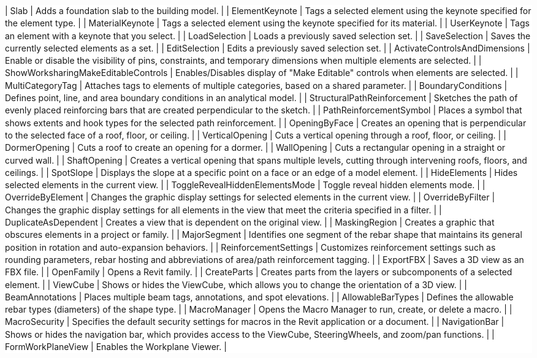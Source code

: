| Slab | Adds a foundation slab to the building model. |
| ElementKeynote | Tags a selected element using the keynote specified for the element type. |
| MaterialKeynote | Tags a selected element using the keynote specified for its material. |
| UserKeynote | Tags an element with a keynote that you select. |
| LoadSelection | Loads a previously saved selection set. |
| SaveSelection | Saves the currently selected elements as a set. |
| EditSelection | Edits a previously saved selection set. |
| ActivateControlsAndDimensions | Enable or disable the visibility of pins, constraints, and temporary dimensions when multiple elements are selected. |
| ShowWorksharingMakeEditableControls | Enables/Disables display of "Make Editable" controls when elements are selected. |
| MultiCategoryTag | Attaches tags to elements of multiple categories, based on a shared parameter. |
| BoundaryConditions | Defines point, line, and area boundary conditions in an analytical model. |
| StructuralPathReinforcement | Sketches the path of evenly placed reinforcing bars that are created perpendicular to the sketch. |
| PathReinforcementSymbol | Places a symbol that shows extents and hook types for the selected path reinforcement. |
| OpeningByFace | Creates an opening that is perpendicular to the selected face of a roof, floor, or ceiling. |
| VerticalOpening | Cuts a vertical opening through a roof, floor, or ceiling. |
| DormerOpening | Cuts a roof to create an opening for a dormer. |
| WallOpening | Cuts a rectangular opening in a straight or curved wall. |
| ShaftOpening | Creates a vertical opening that spans multiple levels, cutting through intervening roofs, floors, and ceilings. |
| SpotSlope | Displays the slope at a specific point on a face or an edge of a model element. |
| HideElements | Hides selected elements in the current view. |
| ToggleRevealHiddenElementsMode | Toggle reveal hidden elements mode. |
| OverrideByElement | Changes the graphic display settings for selected elements in the current view. |
| OverrideByFilter | Changes the graphic display settings for all elements in the view that meet the criteria specified in a filter. |
| DuplicateAsDependent | Creates a view that is dependent on the original view. |
| MaskingRegion | Creates a graphic that obscures elements in a project or family. |
| MajorSegment | Identifies one segment of the rebar shape that maintains its general position in rotation and auto-expansion behaviors. |
| ReinforcementSettings | Customizes reinforcement settings such as rounding parameters, rebar hosting and abbreviations of area/path reinforcement tagging. |
| ExportFBX | Saves a 3D view as an FBX file. |
| OpenFamily | Opens a Revit family. |
| CreateParts | Creates parts from the layers or subcomponents of a selected element. |
| ViewCube | Shows or hides the ViewCube, which allows you to change the orientation of a 3D view. |
| BeamAnnotations | Places multiple beam tags, annotations, and spot elevations. |
| AllowableBarTypes | Defines the allowable rebar types (diameters) of the shape type. |
| MacroManager | Opens the Macro Manager to run, create, or delete a macro. |
| MacroSecurity | Specifies the default security settings for macros in the Revit application or a document. |
| NavigationBar | Shows or hides the navigation bar, which provides access to the ViewCube, SteeringWheels, and zoom/pan functions. |
| FormWorkPlaneView | Enables the Workplane Viewer. |